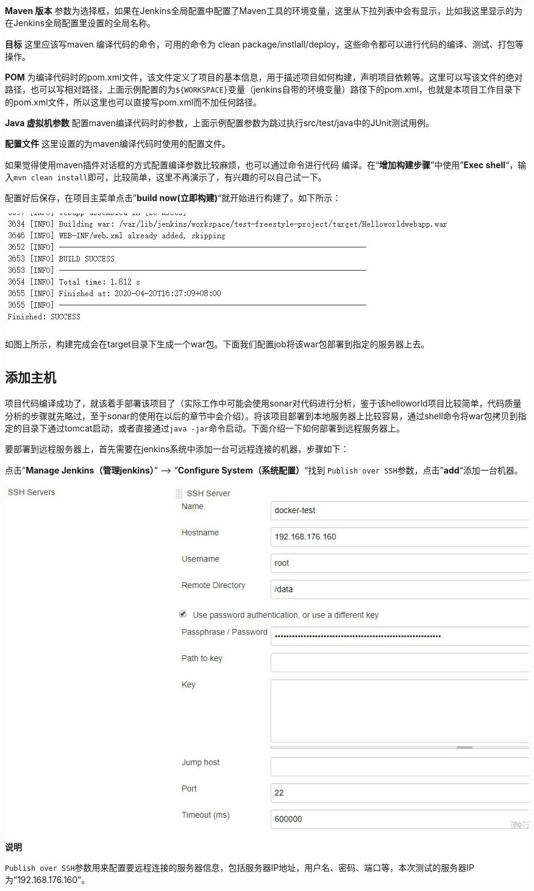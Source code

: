 <p><strong>Maven 版本</strong> 参数为选择框，如果在Jenkins全局配置中配置了Maven工具的环境变量，这里从下拉列表中会有显示，比如我这里显示的为在Jenkins全局配置里设置的全局名称。</p>
<p><strong>目标</strong> 这里应该写maven 编译代码的命令，可用的命令为 clean package/instlall/deploy，这些命令都可以进行代码的编译、测试、打包等操作。</p>
<p><strong>POM</strong> 为编译代码时的pom.xml文件，该文件定义了项目的基本信息，用于描述项目如何构建，声明项目依赖等。这里可以写该文件的绝对路径，也可以写相对路径，上面示例配置的为<code>${WORKSPACE}</code>变量（jenkins自带的环境变量）路径下的pom.xml，也就是本项目工作目录下的pom.xml文件，所以这里也可以直接写pom.xml而不加任何路径。</p>
<p><strong>Java 虚拟机参数</strong> 配置maven编译代码时的参数，上面示例配置参数为跳过执行src/test/java中的JUnit测试用例。</p>
<p><strong>配置文件</strong> 这里设置的为maven编译代码时使用的配置文件。</p>
<p>如果觉得使用maven插件对话框的方式配置编译参数比较麻烦，也可以通过命令进行代码 编译。在“<strong>增加构建步骤</strong>”中使用”<strong>Exec shell</strong>“，输入<code>mvn clean install</code>即可，比较简单，这里不再演示了，有兴趣的可以自己试一下。</p>
<p>配置好后保存，在项目主菜单点击”<strong>build now(立即构建)</strong>“就开始进行构建了。如下所示：</p>
<p><img alt="" src="assets/68e5fd3bf2dc4cd99c0fbea9f0cdb1e8.jpg"/></p>
<p>如图上所示，构建完成会在target目录下生成一个war包。下面我们配置job将该war包部署到指定的服务器上去。</p>
<h2 id="添加主机">添加主机</h2>
<p>项目代码编译成功了，就该着手部署该项目了（实际工作中可能会使用sonar对代码进行分析，鉴于该helloworld项目比较简单，代码质量分析的步骤就先略过，至于sonar的使用在以后的章节中会介绍）。将该项目部署到本地服务器上比较容易，通过shell命令将war包拷贝到指定的目录下通过tomcat启动，或者直接通过<code>java -jar</code>命令启动。下面介绍一下如何部署到远程服务器上。</p>
<p>要部署到远程服务器上，首先需要在jenkins系统中添加一台可远程连接的机器，步骤如下：</p>
<p>点击”<strong>Manage Jenkins（管理jenkins）</strong>” –&gt; “<strong>Configure System（系统配置）</strong>“找到 <code>Publish over SSH</code>参数，点击”<strong>add</strong>“添加一台机器。</p>
<p><img alt="" src="assets/a23c54688db1441093a6f1353fd74351.jpg"/></p>
<p><strong>说明</strong></p>
<p><code>Publish over SSH</code>参数用来配置要远程连接的服务器信息，包括服务器IP地址，用户名、密码、端口等，本次测试的服务器IP为”192.168.176.160”。</p>